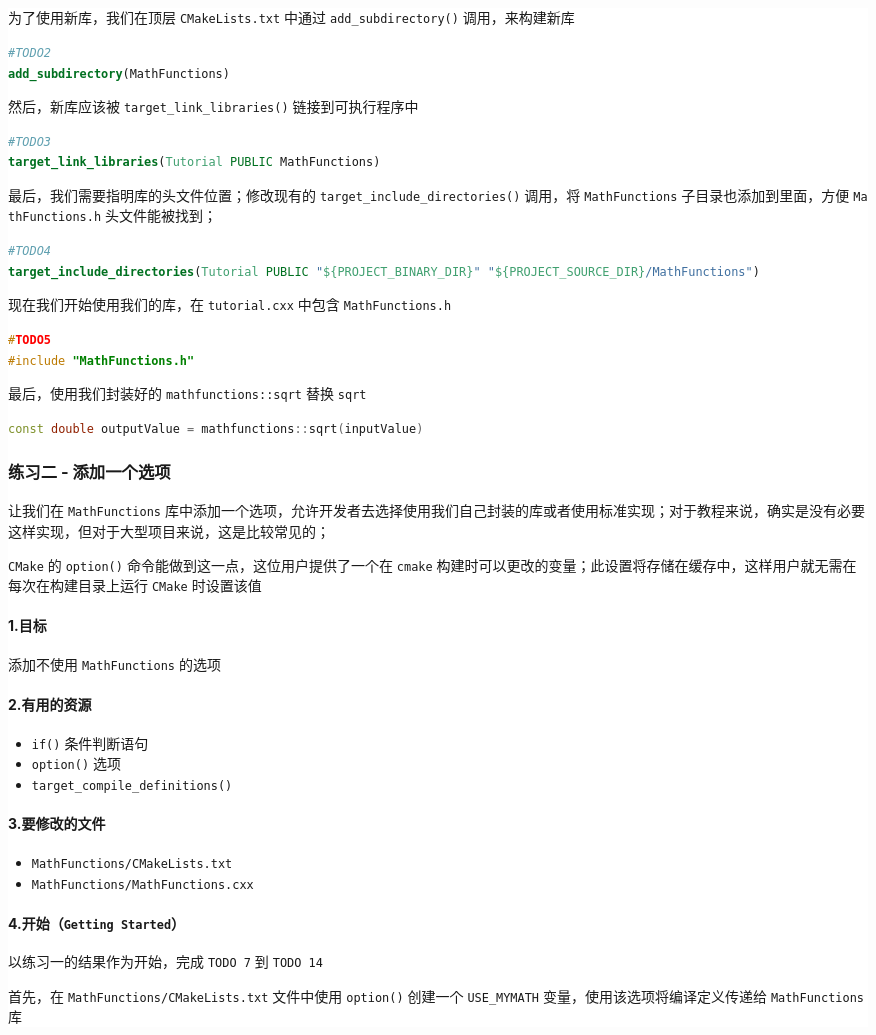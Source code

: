 为了使用新库，我们在顶层 `CMakeLists.txt` 中通过 `add_subdirectory()` 调用，来构建新库
```cmake
#TODO2
add_subdirectory(MathFunctions)
```

然后，新库应该被 `target_link_libraries()` 链接到可执行程序中
```cmake
#TODO3
target_link_libraries(Tutorial PUBLIC MathFunctions)
```

最后，我们需要指明库的头文件位置；修改现有的 `target_include_directories()` 调用，将 `MathFunctions` 子目录也添加到里面，方便 `MathFunctions.h` 头文件能被找到；
```cmake
#TODO4
target_include_directories(Tutorial PUBLIC "${PROJECT_BINARY_DIR}" "${PROJECT_SOURCE_DIR}/MathFunctions")
```

现在我们开始使用我们的库，在 `tutorial.cxx` 中包含 `MathFunctions.h`
```cpp
#TODO5
#include "MathFunctions.h"
```

最后，使用我们封装好的 `mathfunctions::sqrt` 替换 `sqrt` 
```cpp
const double outputValue = mathfunctions::sqrt(inputValue)
```



### 练习二 - 添加一个选项
让我们在 `MathFunctions` 库中添加一个选项，允许开发者去选择使用我们自己封装的库或者使用标准实现；对于教程来说，确实是没有必要这样实现，但对于大型项目来说，这是比较常见的；

`CMake` 的 `option()` 命令能做到这一点，这位用户提供了一个在 `cmake` 构建时可以更改的变量；此设置将存储在缓存中，这样用户就无需在每次在构建目录上运行 `CMake` 时设置该值

#### 1.目标
添加不使用 `MathFunctions` 的选项

#### 2.有用的资源
- `if()`  条件判断语句
- `option()` 选项
- `target_compile_definitions()`  


#### 3.要修改的文件
- `MathFunctions/CMakeLists.txt`
- `MathFunctions/MathFunctions.cxx`

#### 4.开始（`Getting Started`）
以练习一的结果作为开始，完成 `TODO 7` 到 `TODO 14`

首先，在 `MathFunctions/CMakeLists.txt` 文件中使用 `option()` 创建一个 `USE_MYMATH` 变量，使用该选项将编译定义传递给 `MathFunctions` 库
